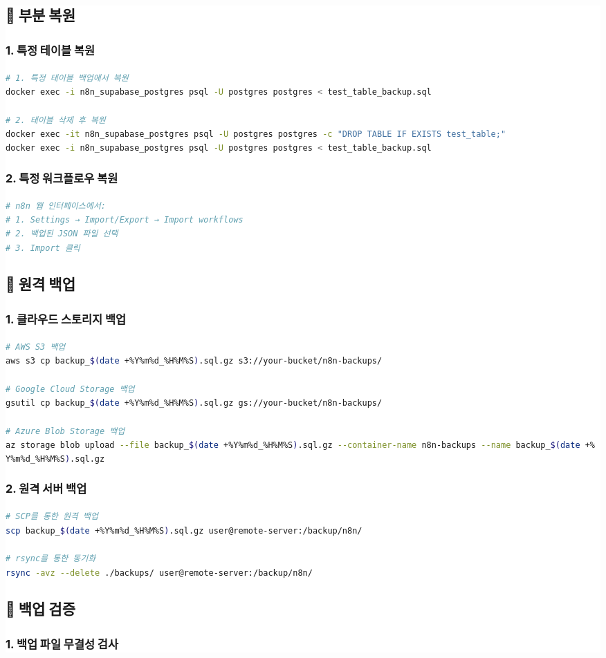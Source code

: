 ## 🔄 부분 복원

### 1. 특정 테이블 복원

```bash
# 1. 특정 테이블 백업에서 복원
docker exec -i n8n_supabase_postgres psql -U postgres postgres < test_table_backup.sql

# 2. 테이블 삭제 후 복원
docker exec -it n8n_supabase_postgres psql -U postgres postgres -c "DROP TABLE IF EXISTS test_table;"
docker exec -i n8n_supabase_postgres psql -U postgres postgres < test_table_backup.sql
```

### 2. 특정 워크플로우 복원

```bash
# n8n 웹 인터페이스에서:
# 1. Settings → Import/Export → Import workflows
# 2. 백업된 JSON 파일 선택
# 3. Import 클릭
```

## 🔄 원격 백업

### 1. 클라우드 스토리지 백업

```bash
# AWS S3 백업
aws s3 cp backup_$(date +%Y%m%d_%H%M%S).sql.gz s3://your-bucket/n8n-backups/

# Google Cloud Storage 백업
gsutil cp backup_$(date +%Y%m%d_%H%M%S).sql.gz gs://your-bucket/n8n-backups/

# Azure Blob Storage 백업
az storage blob upload --file backup_$(date +%Y%m%d_%H%M%S).sql.gz --container-name n8n-backups --name backup_$(date +%Y%m%d_%H%M%S).sql.gz
```

### 2. 원격 서버 백업

```bash
# SCP를 통한 원격 백업
scp backup_$(date +%Y%m%d_%H%M%S).sql.gz user@remote-server:/backup/n8n/

# rsync를 통한 동기화
rsync -avz --delete ./backups/ user@remote-server:/backup/n8n/
```

## 🔄 백업 검증

### 1. 백업 파일 무결성 검사
